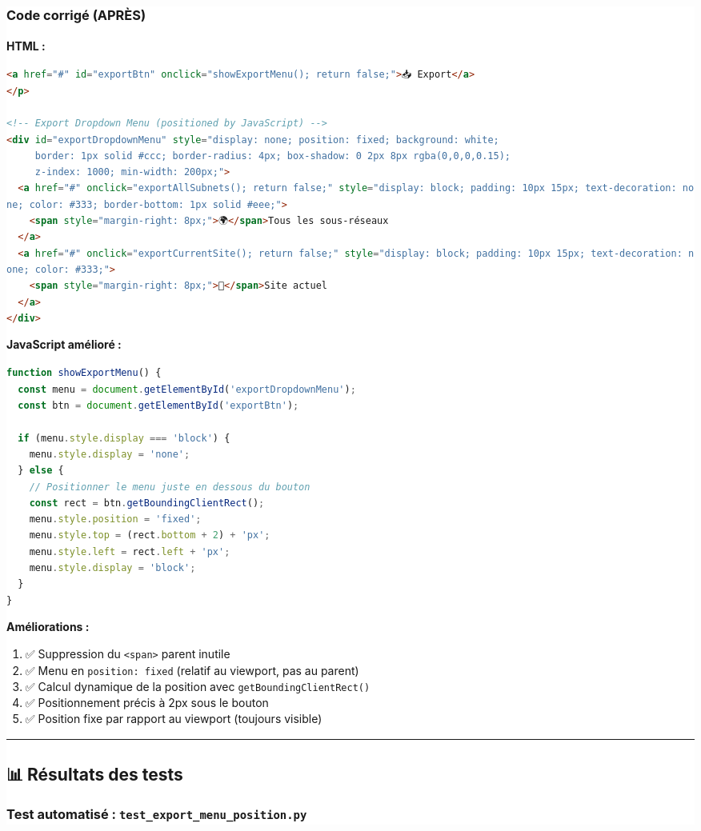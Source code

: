 ### Code corrigé (APRÈS)

**HTML :**
```html
<a href="#" id="exportBtn" onclick="showExportMenu(); return false;">📥 Export</a>
</p>

<!-- Export Dropdown Menu (positioned by JavaScript) -->
<div id="exportDropdownMenu" style="display: none; position: fixed; background: white; 
     border: 1px solid #ccc; border-radius: 4px; box-shadow: 0 2px 8px rgba(0,0,0,0.15); 
     z-index: 1000; min-width: 200px;">
  <a href="#" onclick="exportAllSubnets(); return false;" style="display: block; padding: 10px 15px; text-decoration: none; color: #333; border-bottom: 1px solid #eee;">
    <span style="margin-right: 8px;">🌍</span>Tous les sous-réseaux
  </a>
  <a href="#" onclick="exportCurrentSite(); return false;" style="display: block; padding: 10px 15px; text-decoration: none; color: #333;">
    <span style="margin-right: 8px;">🏢</span>Site actuel
  </a>
</div>
```

**JavaScript amélioré :**
```javascript
function showExportMenu() {
  const menu = document.getElementById('exportDropdownMenu');
  const btn = document.getElementById('exportBtn');
  
  if (menu.style.display === 'block') {
    menu.style.display = 'none';
  } else {
    // Positionner le menu juste en dessous du bouton
    const rect = btn.getBoundingClientRect();
    menu.style.position = 'fixed';
    menu.style.top = (rect.bottom + 2) + 'px';
    menu.style.left = rect.left + 'px';
    menu.style.display = 'block';
  }
}
```

**Améliorations :**
1. ✅ Suppression du `<span>` parent inutile
2. ✅ Menu en `position: fixed` (relatif au viewport, pas au parent)
3. ✅ Calcul dynamique de la position avec `getBoundingClientRect()`
4. ✅ Positionnement précis à 2px sous le bouton
5. ✅ Position fixe par rapport au viewport (toujours visible)

---

## 📊 Résultats des tests

### Test automatisé : `test_export_menu_position.py`
